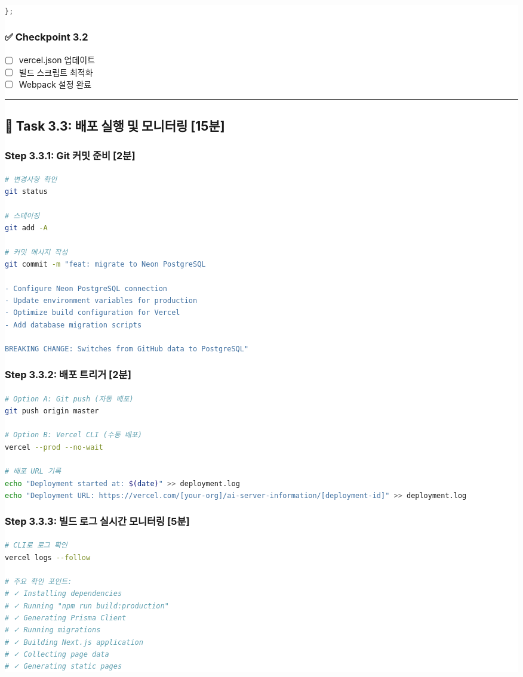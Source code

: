 ```javascript
};
```

### ✅ Checkpoint 3.2
- [ ] vercel.json 업데이트
- [ ] 빌드 스크립트 최적화
- [ ] Webpack 설정 완료

---

## 🔹 Task 3.3: 배포 실행 및 모니터링 [15분]

### Step 3.3.1: Git 커밋 준비 [2분]
```bash
# 변경사항 확인
git status

# 스테이징
git add -A

# 커밋 메시지 작성
git commit -m "feat: migrate to Neon PostgreSQL

- Configure Neon PostgreSQL connection
- Update environment variables for production
- Optimize build configuration for Vercel
- Add database migration scripts

BREAKING CHANGE: Switches from GitHub data to PostgreSQL"
```

### Step 3.3.2: 배포 트리거 [2분]
```bash
# Option A: Git push (자동 배포)
git push origin master

# Option B: Vercel CLI (수동 배포)
vercel --prod --no-wait

# 배포 URL 기록
echo "Deployment started at: $(date)" >> deployment.log
echo "Deployment URL: https://vercel.com/[your-org]/ai-server-information/[deployment-id]" >> deployment.log
```

### Step 3.3.3: 빌드 로그 실시간 모니터링 [5분]
```bash
# CLI로 로그 확인
vercel logs --follow

# 주요 확인 포인트:
# ✓ Installing dependencies
# ✓ Running "npm run build:production"
# ✓ Generating Prisma Client
# ✓ Running migrations
# ✓ Building Next.js application
# ✓ Collecting page data
# ✓ Generating static pages
```
